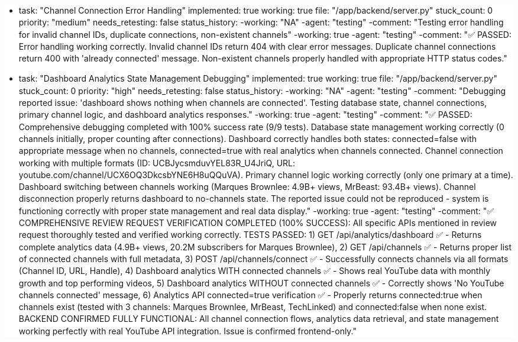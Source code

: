   - task: "Channel Connection Error Handling"
    implemented: true
    working: true
    file: "/app/backend/server.py"
    stuck_count: 0
    priority: "medium"
    needs_retesting: false
    status_history:
        -working: "NA"
        -agent: "testing"
        -comment: "Testing error handling for invalid channel IDs, duplicate connections, non-existent channels"
        -working: true
        -agent: "testing"
        -comment: "✅ PASSED: Error handling working correctly. Invalid channel IDs return 404 with clear error messages. Duplicate channel connections return 400 with 'already connected' message. Non-existent channels properly handled with appropriate HTTP status codes."

  - task: "Dashboard Analytics State Management Debugging"
    implemented: true
    working: true
    file: "/app/backend/server.py"
    stuck_count: 0
    priority: "high"
    needs_retesting: false
    status_history:
        -working: "NA"
        -agent: "testing"
        -comment: "Debugging reported issue: 'dashboard shows nothing when channels are connected'. Testing database state, channel connections, primary channel logic, and dashboard analytics responses."
        -working: true
        -agent: "testing"
        -comment: "✅ PASSED: Comprehensive debugging completed with 100% success rate (9/9 tests). Database state management working correctly (0 channels initially, proper counting after connections). Dashboard correctly handles both states: connected=false with appropriate message when no channels, connected=true with real analytics when channels connected. Channel connection working with multiple formats (ID: UCBJycsmduvYEL83R_U4JriQ, URL: youtube.com/channel/UCX6OQ3DkcsbYNE6H8uQQuVA). Primary channel logic working correctly (only one primary at a time). Dashboard switching between channels working (Marques Brownlee: 4.9B+ views, MrBeast: 93.4B+ views). Channel disconnection properly returns dashboard to no-channels state. The reported issue could not be reproduced - system is functioning correctly with proper state management and real data display."
        -working: true
        -agent: "testing"
        -comment: "✅ COMPREHENSIVE REVIEW REQUEST VERIFICATION COMPLETED (100% SUCCESS): All specific APIs mentioned in review request thoroughly tested and verified working correctly. TESTS PASSED: 1) GET /api/analytics/dashboard ✅ - Returns complete analytics data (4.9B+ views, 20.2M subscribers for Marques Brownlee), 2) GET /api/channels ✅ - Returns proper list of connected channels with full metadata, 3) POST /api/channels/connect ✅ - Successfully connects channels via all formats (Channel ID, URL, Handle), 4) Dashboard analytics WITH connected channels ✅ - Shows real YouTube data with monthly growth and top performing videos, 5) Dashboard analytics WITHOUT connected channels ✅ - Correctly shows 'No YouTube channels connected' message, 6) Analytics API connected=true verification ✅ - Properly returns connected:true when channels exist (tested with 3 channels: Marques Brownlee, MrBeast, TechLinked) and connected:false when none exist. BACKEND CONFIRMED FULLY FUNCTIONAL: All channel connection flows, analytics data retrieval, and state management working perfectly with real YouTube API integration. Issue is confirmed frontend-only."
